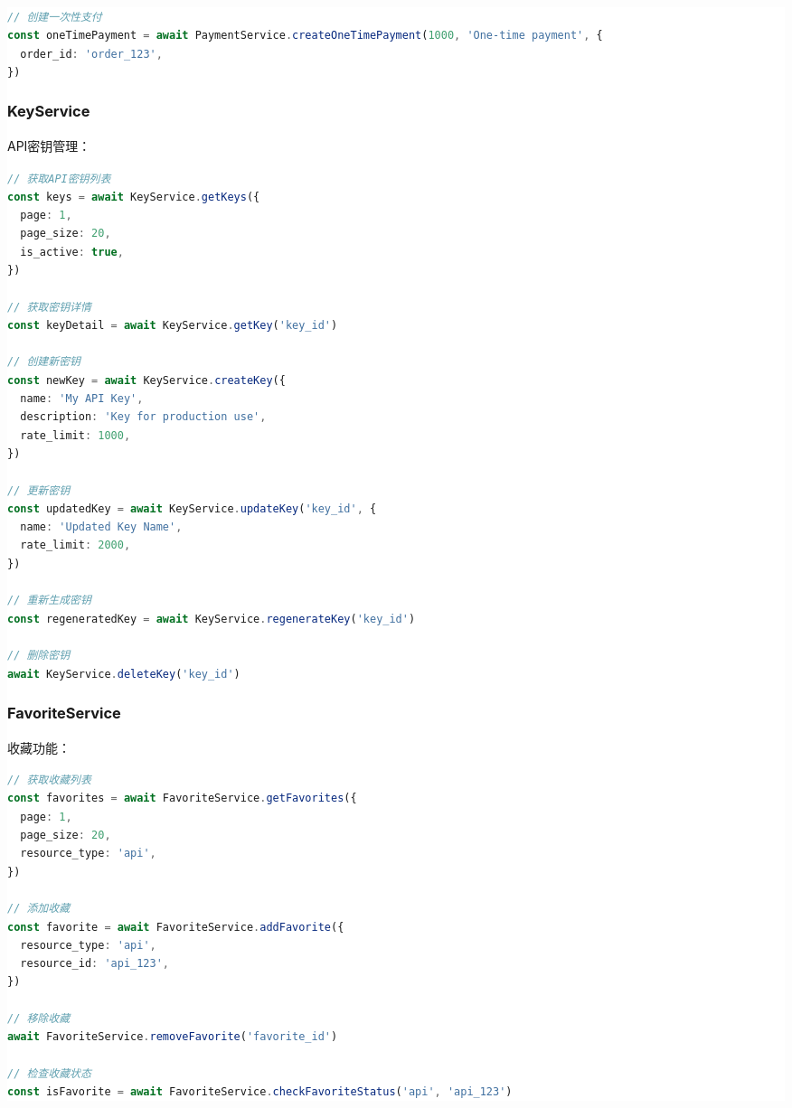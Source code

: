 ```typescript
// 创建一次性支付
const oneTimePayment = await PaymentService.createOneTimePayment(1000, 'One-time payment', {
  order_id: 'order_123',
})
```

### KeyService

API密钥管理：

```typescript
// 获取API密钥列表
const keys = await KeyService.getKeys({
  page: 1,
  page_size: 20,
  is_active: true,
})

// 获取密钥详情
const keyDetail = await KeyService.getKey('key_id')

// 创建新密钥
const newKey = await KeyService.createKey({
  name: 'My API Key',
  description: 'Key for production use',
  rate_limit: 1000,
})

// 更新密钥
const updatedKey = await KeyService.updateKey('key_id', {
  name: 'Updated Key Name',
  rate_limit: 2000,
})

// 重新生成密钥
const regeneratedKey = await KeyService.regenerateKey('key_id')

// 删除密钥
await KeyService.deleteKey('key_id')
```

### FavoriteService

收藏功能：

```typescript
// 获取收藏列表
const favorites = await FavoriteService.getFavorites({
  page: 1,
  page_size: 20,
  resource_type: 'api',
})

// 添加收藏
const favorite = await FavoriteService.addFavorite({
  resource_type: 'api',
  resource_id: 'api_123',
})

// 移除收藏
await FavoriteService.removeFavorite('favorite_id')

// 检查收藏状态
const isFavorite = await FavoriteService.checkFavoriteStatus('api', 'api_123')

```